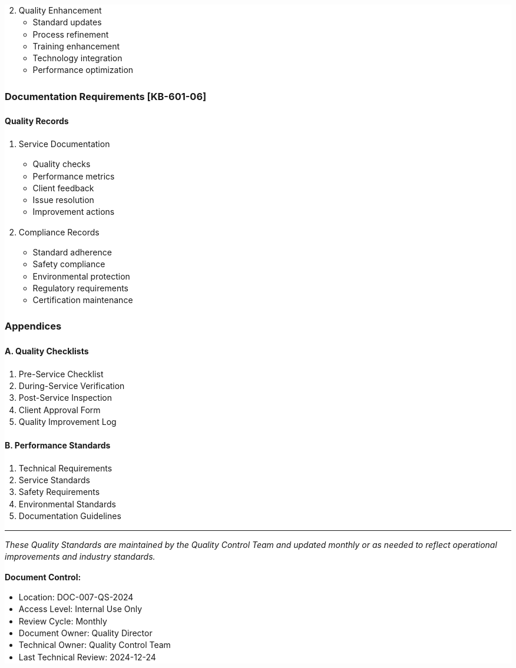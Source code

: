 2. Quality Enhancement
   - Standard updates
   - Process refinement
   - Training enhancement
   - Technology integration
   - Performance optimization

### Documentation Requirements [KB-601-06]

#### Quality Records
1. Service Documentation
   - Quality checks
   - Performance metrics
   - Client feedback
   - Issue resolution
   - Improvement actions

2. Compliance Records
   - Standard adherence
   - Safety compliance
   - Environmental protection
   - Regulatory requirements
   - Certification maintenance

### Appendices

#### A. Quality Checklists
1. Pre-Service Checklist
2. During-Service Verification
3. Post-Service Inspection
4. Client Approval Form
5. Quality Improvement Log

#### B. Performance Standards
1. Technical Requirements
2. Service Standards
3. Safety Requirements
4. Environmental Standards
5. Documentation Guidelines

---

*These Quality Standards are maintained by the Quality Control Team and updated monthly or as needed to reflect operational improvements and industry standards.*

**Document Control:**
- Location: DOC-007-QS-2024
- Access Level: Internal Use Only
- Review Cycle: Monthly
- Document Owner: Quality Director
- Technical Owner: Quality Control Team
- Last Technical Review: 2024-12-24
